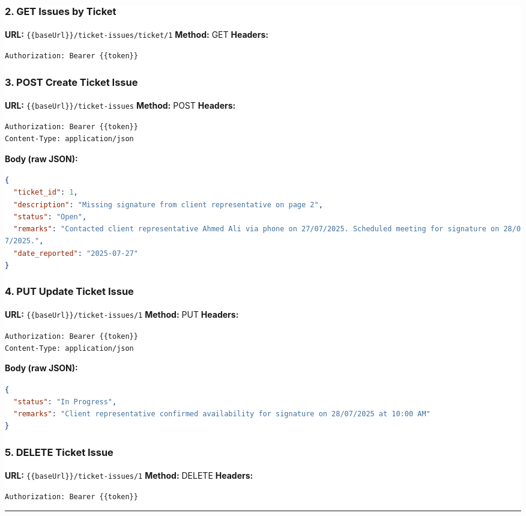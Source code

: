 ### 2. GET Issues by Ticket
**URL:** `{{baseUrl}}/ticket-issues/ticket/1`
**Method:** GET
**Headers:**
```
Authorization: Bearer {{token}}
```

### 3. POST Create Ticket Issue
**URL:** `{{baseUrl}}/ticket-issues`
**Method:** POST
**Headers:**
```
Authorization: Bearer {{token}}
Content-Type: application/json
```
**Body (raw JSON):**
```json
{
  "ticket_id": 1,
  "description": "Missing signature from client representative on page 2",
  "status": "Open",
  "remarks": "Contacted client representative Ahmed Ali via phone on 27/07/2025. Scheduled meeting for signature on 28/07/2025.",
  "date_reported": "2025-07-27"
}
```

### 4. PUT Update Ticket Issue
**URL:** `{{baseUrl}}/ticket-issues/1`
**Method:** PUT
**Headers:**
```
Authorization: Bearer {{token}}
Content-Type: application/json
```
**Body (raw JSON):**
```json
{
  "status": "In Progress",
  "remarks": "Client representative confirmed availability for signature on 28/07/2025 at 10:00 AM"
}
```

### 5. DELETE Ticket Issue
**URL:** `{{baseUrl}}/ticket-issues/1`
**Method:** DELETE
**Headers:**
```
Authorization: Bearer {{token}}
```

---